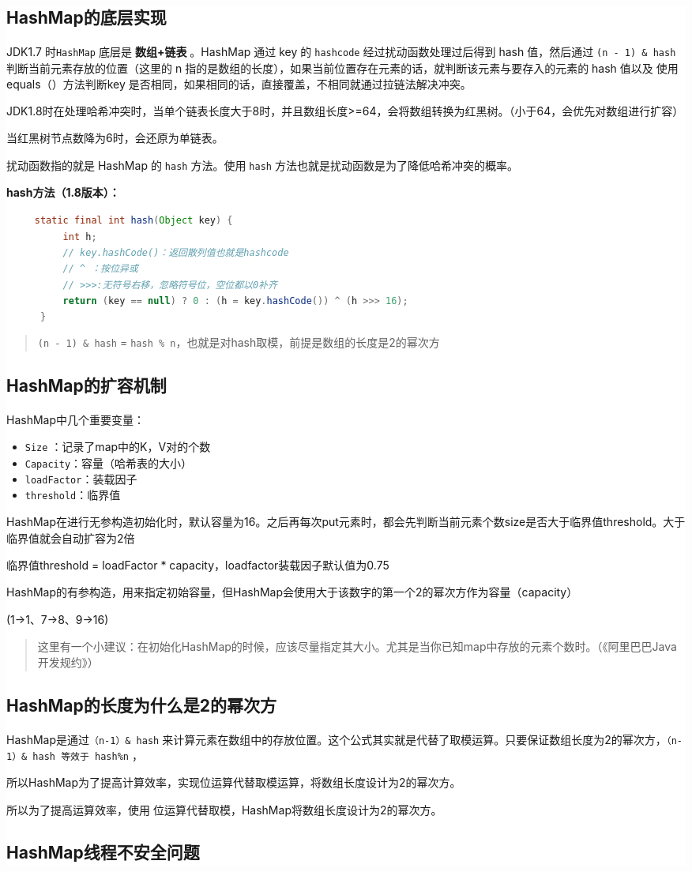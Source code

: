 ## HashMap的底层实现

JDK1.7 时`HashMap` 底层是 **数组+链表** 。HashMap 通过 key 的 `hashcode` 经过扰动函数处理过后得到 hash 值，然后通过 `(n - 1) & hash` 判断当前元素存放的位置（这里的 n 指的是数组的长度），如果当前位置存在元素的话，就判断该元素与要存入的元素的 hash 值以及 使用equals（）方法判断key 是否相同，如果相同的话，直接覆盖，不相同就通过拉链法解决冲突。

JDK1.8时在处理哈希冲突时，当单个链表长度大于8时，并且数组长度>=64，会将数组转换为红黑树。（小于64，会优先对数组进行扩容）

当红黑树节点数降为6时，会还原为单链表。



扰动函数指的就是 HashMap 的 `hash` 方法。使用 `hash` 方法也就是扰动函数是为了降低哈希冲突的概率。

**hash方法（1.8版本）：**

```java
     static final int hash(Object key) {
          int h;
          // key.hashCode()：返回散列值也就是hashcode
          // ^ ：按位异或
          // >>>:无符号右移，忽略符号位，空位都以0补齐
          return (key == null) ? 0 : (h = key.hashCode()) ^ (h >>> 16);
      }
```

> `(n - 1) & hash` = `hash % n`，也就是对hash取模，前提是数组的长度是2的幂次方

## HashMap的扩容机制

HashMap中几个重要变量：

- `Size` ：记录了map中的K，V对的个数
- `Capacity`：容量（哈希表的大小）
- `loadFactor`：装载因子
- `threshold`：临界值

HashMap在进行无参构造初始化时，默认容量为16。之后再每次put元素时，都会先判断当前元素个数size是否大于临界值threshold。大于临界值就会自动扩容为2倍

临界值threshold = loadFactor * capacity，loadfactor装载因子默认值为0.75

HashMap的有参构造，用来指定初始容量，但HashMap会使用大于该数字的第一个2的幂次方作为容量（capacity）

(1->1、7->8、9->16)

> 这里有一个小建议：在初始化HashMap的时候，应该尽量指定其大小。尤其是当你已知map中存放的元素个数时。（《阿里巴巴Java开发规约》）

## HashMap的长度为什么是2的幂次方

HashMap是通过`（n-1）& hash` 来计算元素在数组中的存放位置。这个公式其实就是代替了取模运算。只要保证数组长度为2的幂次方，`（n-1）& hash 等效于 hash%n` ，

所以HashMap为了提高计算效率，实现位运算代替取模运算，将数组长度设计为2的幂次方。

所以为了提高运算效率，使用 位运算代替取模，HashMap将数组长度设计为2的幂次方。

## HashMap线程不安全问题
